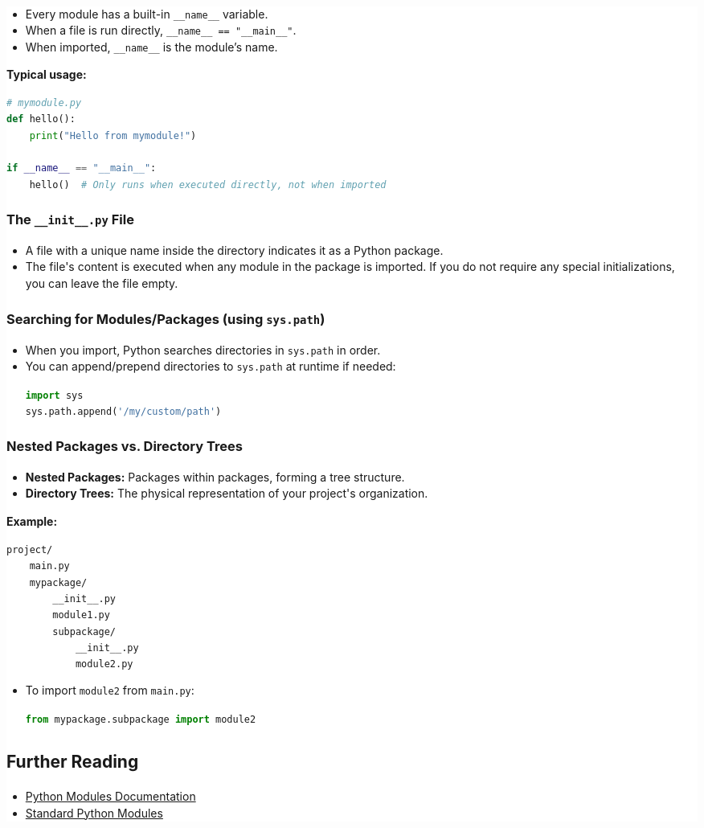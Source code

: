 - Every module has a built-in `__name__` variable.
- When a file is run directly, `__name__ == "__main__"`.
- When imported, `__name__` is the module’s name.

**Typical usage:**
```python
# mymodule.py
def hello():
    print("Hello from mymodule!")

if __name__ == "__main__":
    hello()  # Only runs when executed directly, not when imported
```

### The `__init__.py` File
- A file with a unique name inside the directory indicates it as a Python package.
- The file's content is executed when any module in the package is imported. If you do not require any special initializations, you can leave the file empty.

### Searching for Modules/Packages (using `sys.path`)

- When you import, Python searches directories in `sys.path` in order.
- You can append/prepend directories to `sys.path` at runtime if needed:
    ```python
    import sys
    sys.path.append('/my/custom/path')
    ```

### Nested Packages vs. Directory Trees

- **Nested Packages:** Packages within packages, forming a tree structure.
- **Directory Trees:** The physical representation of your project's organization.

**Example:**
```
project/
    main.py
    mypackage/
        __init__.py
        module1.py
        subpackage/
            __init__.py
            module2.py
```
- To import `module2` from `main.py`:  
  ```python
  from mypackage.subpackage import module2
  ```

## Further Reading

- [Python Modules Documentation](https://docs.python.org/3/tutorial/modules.html)
- [Standard Python Modules]( https://docs.python.org/3/py-modindex.html.)
